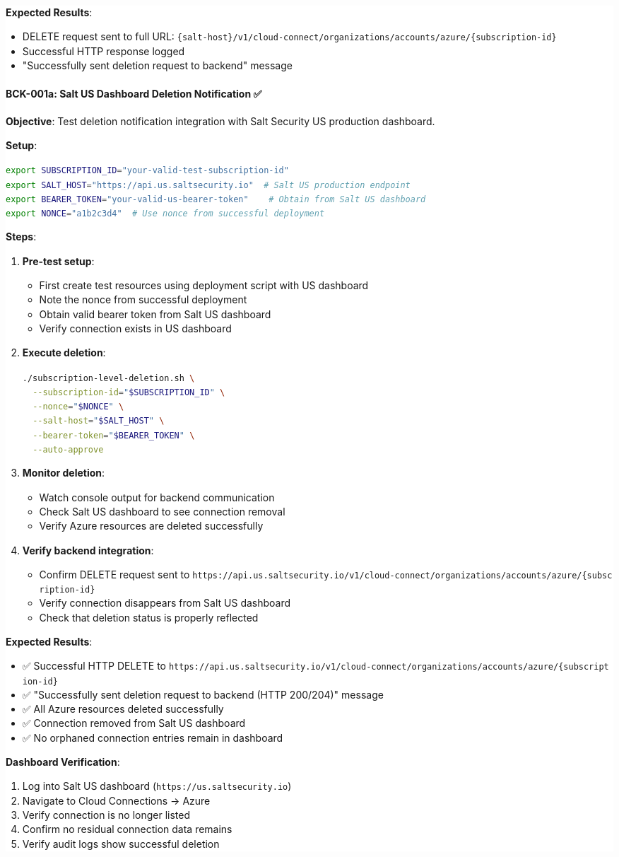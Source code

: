 **Expected Results**:
- DELETE request sent to full URL: `{salt-host}/v1/cloud-connect/organizations/accounts/azure/{subscription-id}`
- Successful HTTP response logged
- "Successfully sent deletion request to backend" message

#### BCK-001a: Salt US Dashboard Deletion Notification ✅
**Objective**: Test deletion notification integration with Salt Security US production dashboard.

**Setup**:
```bash
export SUBSCRIPTION_ID="your-valid-test-subscription-id"
export SALT_HOST="https://api.us.saltsecurity.io"  # Salt US production endpoint
export BEARER_TOKEN="your-valid-us-bearer-token"    # Obtain from Salt US dashboard
export NONCE="a1b2c3d4"  # Use nonce from successful deployment
```

**Steps**:
1. **Pre-test setup**:
   - First create test resources using deployment script with US dashboard
   - Note the nonce from successful deployment
   - Obtain valid bearer token from Salt US dashboard
   - Verify connection exists in US dashboard

2. **Execute deletion**:
   ```bash
   ./subscription-level-deletion.sh \
     --subscription-id="$SUBSCRIPTION_ID" \
     --nonce="$NONCE" \
     --salt-host="$SALT_HOST" \
     --bearer-token="$BEARER_TOKEN" \
     --auto-approve
   ```

3. **Monitor deletion**:
   - Watch console output for backend communication
   - Check Salt US dashboard to see connection removal
   - Verify Azure resources are deleted successfully

4. **Verify backend integration**:
   - Confirm DELETE request sent to `https://api.us.saltsecurity.io/v1/cloud-connect/organizations/accounts/azure/{subscription-id}`
   - Verify connection disappears from Salt US dashboard
   - Check that deletion status is properly reflected

**Expected Results**:
- ✅ Successful HTTP DELETE to `https://api.us.saltsecurity.io/v1/cloud-connect/organizations/accounts/azure/{subscription-id}`
- ✅ "Successfully sent deletion request to backend (HTTP 200/204)" message
- ✅ All Azure resources deleted successfully
- ✅ Connection removed from Salt US dashboard
- ✅ No orphaned connection entries remain in dashboard

**Dashboard Verification**:
1. Log into Salt US dashboard (`https://us.saltsecurity.io`)
2. Navigate to Cloud Connections → Azure
3. Verify connection is no longer listed
4. Confirm no residual connection data remains
5. Verify audit logs show successful deletion
